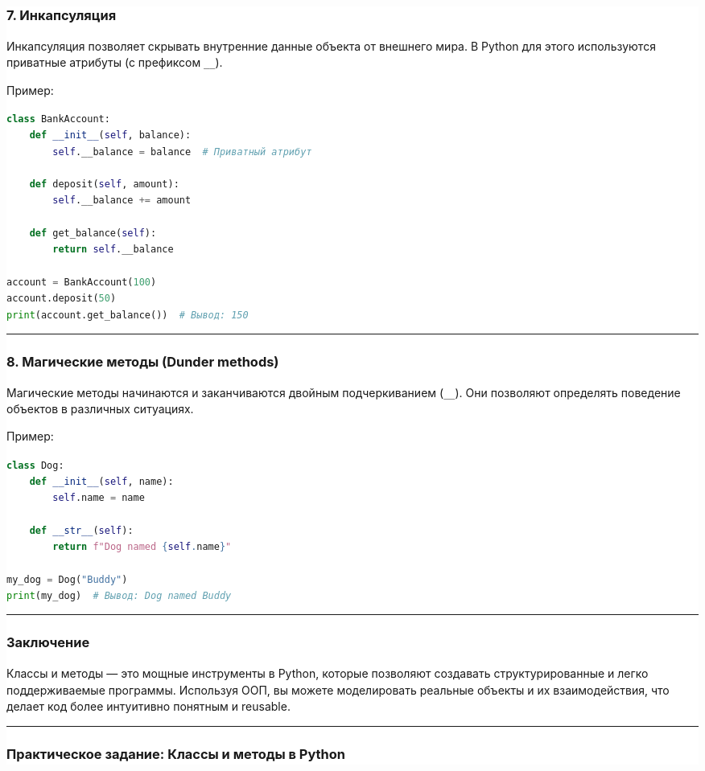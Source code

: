 
### 7. Инкапсуляция

Инкапсуляция позволяет скрывать внутренние данные объекта от внешнего мира. В Python для этого используются приватные атрибуты (с префиксом `__`).

Пример:
```python
class BankAccount:
    def __init__(self, balance):
        self.__balance = balance  # Приватный атрибут

    def deposit(self, amount):
        self.__balance += amount

    def get_balance(self):
        return self.__balance

account = BankAccount(100)
account.deposit(50)
print(account.get_balance())  # Вывод: 150
```

---

### 8. Магические методы (Dunder methods)

Магические методы начинаются и заканчиваются двойным подчеркиванием (`__`). Они позволяют определять поведение объектов в различных ситуациях.

Пример:
```python
class Dog:
    def __init__(self, name):
        self.name = name

    def __str__(self):
        return f"Dog named {self.name}"

my_dog = Dog("Buddy")
print(my_dog)  # Вывод: Dog named Buddy
```

---

### Заключение

Классы и методы — это мощные инструменты в Python, которые позволяют создавать структурированные и легко поддерживаемые программы. Используя ООП, вы можете моделировать реальные объекты и их взаимодействия, что делает код более интуитивно понятным и reusable.

---


### Практическое задание: Классы и методы в Python
